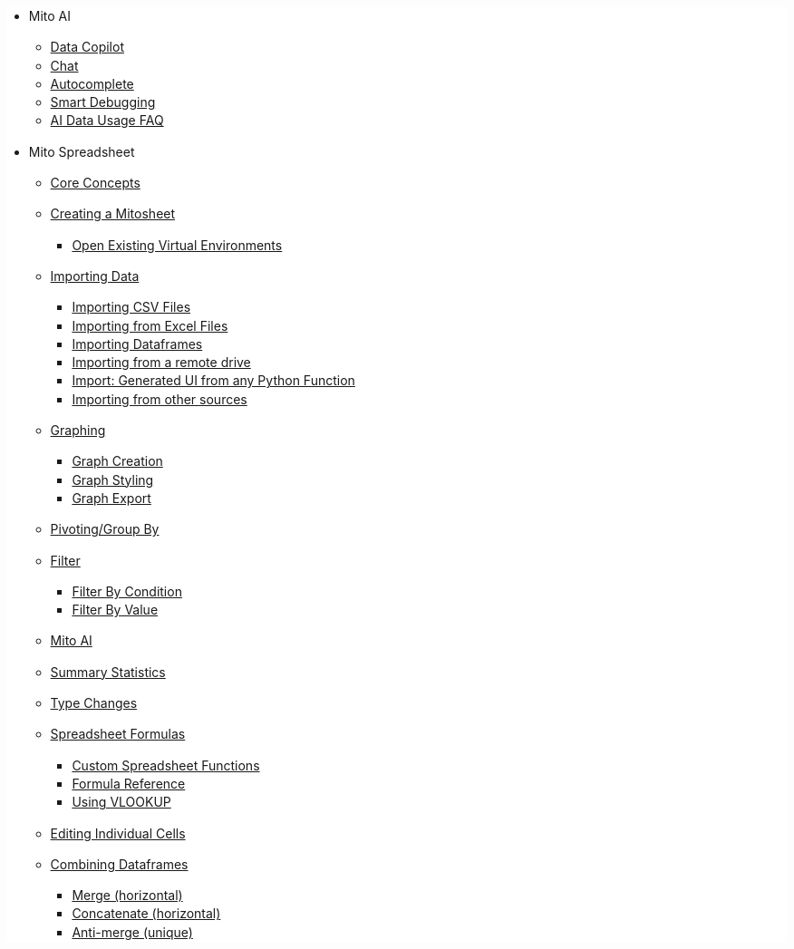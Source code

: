 *   Mito AI
    
    *   [Data Copilot](https://docs.trymito.io/mito-ai/data-copilot)
    *   [Chat](https://docs.trymito.io/mito-ai/chat)
    *   [Autocomplete](https://docs.trymito.io/mito-ai/autocomplete)
    *   [Smart Debugging](https://docs.trymito.io/mito-ai/smart-debugging)
    *   [AI Data Usage FAQ](https://docs.trymito.io/mito-ai/ai-data-usage-faq)
*   Mito Spreadsheet
    
    *   [Core Concepts](https://docs.trymito.io/how-to/overview-of-the-mitosheet)
    *   [Creating a Mitosheet](https://docs.trymito.io/how-to/creating-a-mitosheet)
        
        *   [Open Existing Virtual Environments](https://docs.trymito.io/how-to/creating-a-mitosheet/open-existing-virtual-environments)
        
    *   [Importing Data](https://docs.trymito.io/how-to/importing-data-to-mito)
        
        *   [Importing CSV Files](https://docs.trymito.io/how-to/importing-data-to-mito/importing-csv-files)
        *   [Importing from Excel Files](https://docs.trymito.io/how-to/importing-data-to-mito/importing-from-excel-files)
        *   [Importing Dataframes](https://docs.trymito.io/how-to/importing-data-to-mito/importing-dataframes)
        *   [Importing from a remote drive](https://docs.trymito.io/how-to/importing-data-to-mito/importing-from-a-remote-drive)
        *   [Import: Generated UI from any Python Function](https://docs.trymito.io/how-to/importing-data-to-mito/import-generated-ui-from-any-python-function)
        *   [Importing from other sources](https://docs.trymito.io/how-to/importing-data-to-mito/importing-from-other-sources)
        
    *   [Graphing](https://docs.trymito.io/how-to/graphing)
        
        *   [Graph Creation](https://docs.trymito.io/how-to/graphing/graph-creation)
        *   [Graph Styling](https://docs.trymito.io/how-to/graphing/graph-styling)
        *   [Graph Export](https://docs.trymito.io/how-to/graphing/graph-export)
        
    *   [Pivoting/Group By](https://docs.trymito.io/how-to/pivot-tables)
    *   [Filter](https://docs.trymito.io/how-to/filter-data)
        
        *   [Filter By Condition](https://docs.trymito.io/how-to/filter-data/filter-by-condition)
        *   [Filter By Value](https://docs.trymito.io/how-to/filter-data/filter-by-value)
        
    *   [Mito AI](https://docs.trymito.io/how-to/mito-ai)
    *   [Summary Statistics](https://docs.trymito.io/how-to/summary-statistics)
    *   [Type Changes](https://docs.trymito.io/how-to/type-changes)
    *   [Spreadsheet Formulas](https://docs.trymito.io/how-to/interacting-with-your-data)
        
        *   [Custom Spreadsheet Functions](https://docs.trymito.io/how-to/interacting-with-your-data/bring-your-own-spreadsheet-functions)
        *   [Formula Reference](https://docs.trymito.io/how-to/interacting-with-your-data/mito-spreadsheet-formulas)
        *   [Using VLOOKUP](https://docs.trymito.io/how-to/interacting-with-your-data/using-vlookup)
        
    *   [Editing Individual Cells](https://docs.trymito.io/how-to/editing-individual-cells)
    *   [Combining Dataframes](https://docs.trymito.io/how-to/combining-dataframes)
        
        *   [Merge (horizontal)](https://docs.trymito.io/how-to/combining-dataframes/merging-datasets-together)
        *   [Concatenate (horizontal)](https://docs.trymito.io/how-to/combining-dataframes/concatenate-dataframes)
        *   [Anti-merge (unique)](https://docs.trymito.io/how-to/combining-dataframes/anti-merge-unique)
        